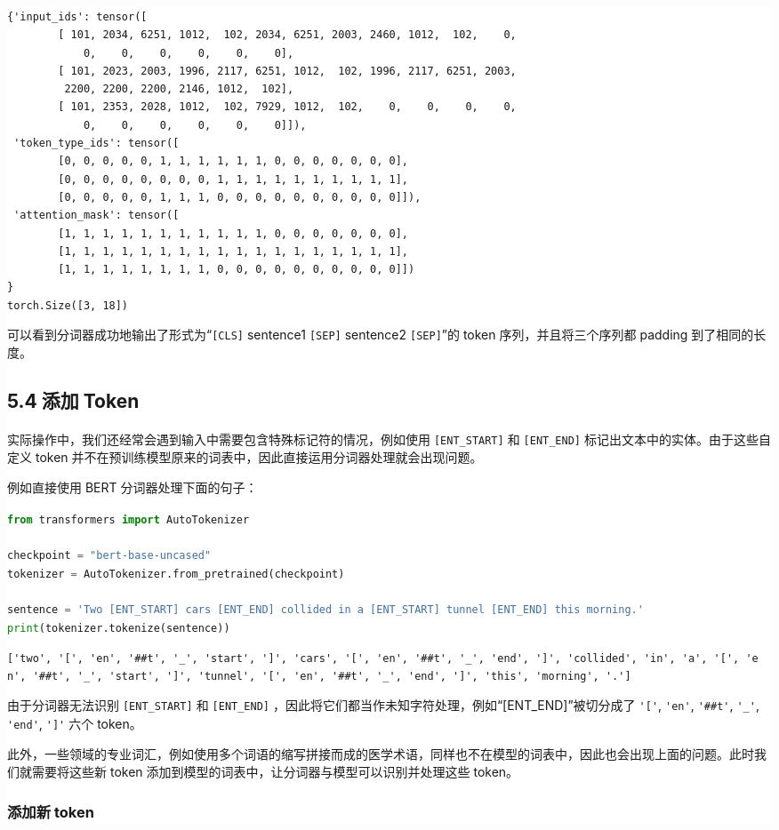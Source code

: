 ```
{'input_ids': tensor([
        [ 101, 2034, 6251, 1012,  102, 2034, 6251, 2003, 2460, 1012,  102,    0,
            0,    0,    0,    0,    0,    0],
        [ 101, 2023, 2003, 1996, 2117, 6251, 1012,  102, 1996, 2117, 6251, 2003,
         2200, 2200, 2200, 2146, 1012,  102],
        [ 101, 2353, 2028, 1012,  102, 7929, 1012,  102,    0,    0,    0,    0,
            0,    0,    0,    0,    0,    0]]), 
 'token_type_ids': tensor([
        [0, 0, 0, 0, 0, 1, 1, 1, 1, 1, 1, 0, 0, 0, 0, 0, 0, 0],
        [0, 0, 0, 0, 0, 0, 0, 0, 1, 1, 1, 1, 1, 1, 1, 1, 1, 1],
        [0, 0, 0, 0, 0, 1, 1, 1, 0, 0, 0, 0, 0, 0, 0, 0, 0, 0]]), 
 'attention_mask': tensor([
        [1, 1, 1, 1, 1, 1, 1, 1, 1, 1, 1, 0, 0, 0, 0, 0, 0, 0],
        [1, 1, 1, 1, 1, 1, 1, 1, 1, 1, 1, 1, 1, 1, 1, 1, 1, 1],
        [1, 1, 1, 1, 1, 1, 1, 1, 0, 0, 0, 0, 0, 0, 0, 0, 0, 0]])
}
torch.Size([3, 18])
```

可以看到分词器成功地输出了形式为“$\texttt{[CLS]} \text{ sentence1 } \texttt{[SEP]} \text{ sentence2 } \texttt{[SEP]}$”的 token 序列，并且将三个序列都 padding 到了相同的长度。

## 5.4 添加 Token

实际操作中，我们还经常会遇到输入中需要包含特殊标记符的情况，例如使用 $\texttt{[ENT\_START]}$ 和 $\texttt{[ENT\_END]}$ 标记出文本中的实体。由于这些自定义 token 并不在预训练模型原来的词表中，因此直接运用分词器处理就会出现问题。

例如直接使用 BERT 分词器处理下面的句子：

```python
from transformers import AutoTokenizer

checkpoint = "bert-base-uncased"
tokenizer = AutoTokenizer.from_pretrained(checkpoint)

sentence = 'Two [ENT_START] cars [ENT_END] collided in a [ENT_START] tunnel [ENT_END] this morning.'
print(tokenizer.tokenize(sentence))
```

```
['two', '[', 'en', '##t', '_', 'start', ']', 'cars', '[', 'en', '##t', '_', 'end', ']', 'collided', 'in', 'a', '[', 'en', '##t', '_', 'start', ']', 'tunnel', '[', 'en', '##t', '_', 'end', ']', 'this', 'morning', '.']
```

由于分词器无法识别 $\texttt{[ENT\_START]}$ 和 $\texttt{[ENT\_END]}$ ，因此将它们都当作未知字符处理，例如“[ENT_END]”被切分成了 `'['`, `'en'`, `'##t'`, `'_'`, `'end'`, `']'` 六个 token。

此外，一些领域的专业词汇，例如使用多个词语的缩写拼接而成的医学术语，同样也不在模型的词表中，因此也会出现上面的问题。此时我们就需要将这些新 token 添加到模型的词表中，让分词器与模型可以识别并处理这些 token。

### 添加新 token
